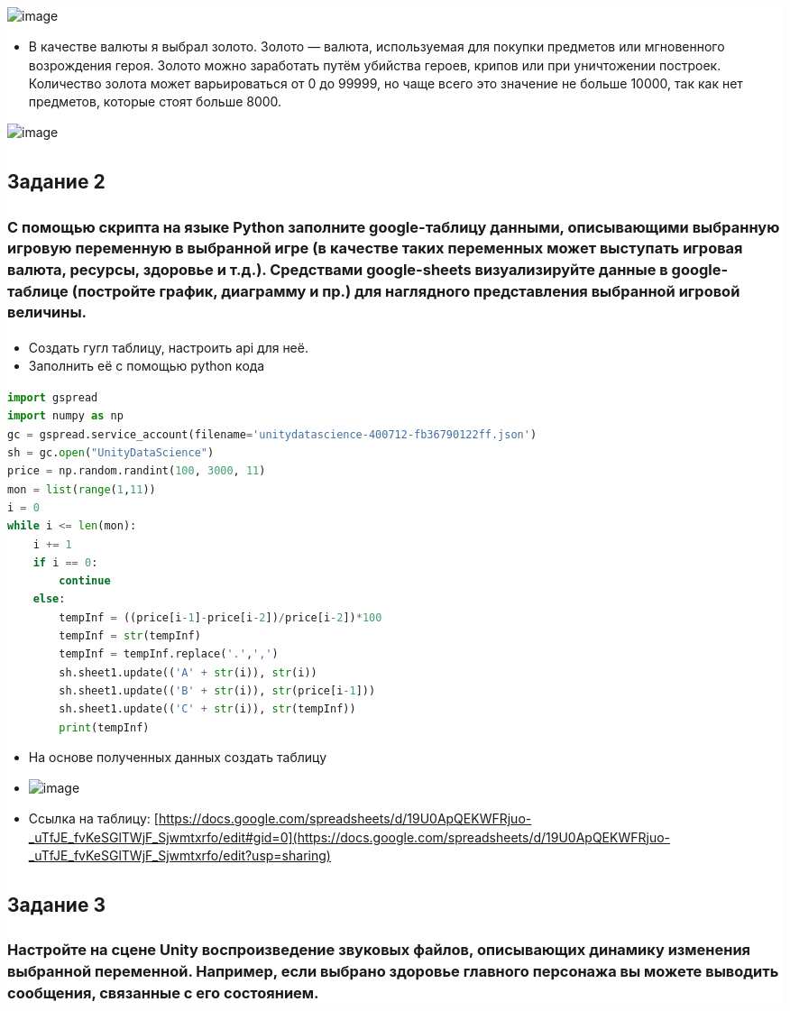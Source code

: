![image](https://github.com/Yrwlcm/DA-in-GameDev-lab2/assets/99079920/36e61d1d-cef9-4b94-970d-bbe953f70422)

- В качестве валюты я выбрал золото. 
Золото — валюта, используемая для покупки предметов или мгновенного возрождения героя. Золото можно заработать путём убийства героев, крипов или при уничтожении построек. Количество золота может варьироваться от 0 до 99999, но чаще всего это значение не больше 10000, так как нет предметов, которые стоят больше 8000.

![image](https://github.com/Yrwlcm/DA-in-GameDev-lab2/assets/99079920/acadfe1e-8ba9-4feb-a3a2-25ab54fae39b)


## Задание 2
### С помощью скрипта на языке Python заполните google-таблицу данными, описывающими выбранную игровую переменную в выбранной игре (в качестве таких переменных может выступать игровая валюта, ресурсы, здоровье и т.д.). Средствами google-sheets визуализируйте данные в google-таблице (постройте график, диаграмму и пр.) для наглядного представления выбранной игровой величины.

- Создать гугл таблицу, настроить api для неё.
- Заполнить её с помощью python кода
```py
import gspread
import numpy as np
gc = gspread.service_account(filename='unitydatascience-400712-fb36790122ff.json')
sh = gc.open("UnityDataScience")
price = np.random.randint(100, 3000, 11)
mon = list(range(1,11))
i = 0
while i <= len(mon):
    i += 1
    if i == 0:
        continue
    else:
        tempInf = ((price[i-1]-price[i-2])/price[i-2])*100
        tempInf = str(tempInf)
        tempInf = tempInf.replace('.',',')
        sh.sheet1.update(('A' + str(i)), str(i))
        sh.sheet1.update(('B' + str(i)), str(price[i-1]))
        sh.sheet1.update(('C' + str(i)), str(tempInf))
        print(tempInf)
```
- На основе полученных данных создать таблицу
- ![image](https://github.com/Yrwlcm/DA-in-GameDev-lab2/assets/99079920/b6ca3a0b-03bb-4018-ae29-fb1c4b7e18a4)

- Ссылка на таблицу: [https://docs.google.com/spreadsheets/d/19U0ApQEKWFRjuo-_uTfJE_fvKeSGlTWjF_Sjwmtxrfo/edit#gid=0](https://docs.google.com/spreadsheets/d/19U0ApQEKWFRjuo-_uTfJE_fvKeSGlTWjF_Sjwmtxrfo/edit?usp=sharing)

## Задание 3
### Настройте на сцене Unity воспроизведение звуковых файлов, описывающих динамику изменения выбранной переменной. Например, если выбрано здоровье главного персонажа вы можете выводить сообщения, связанные с его состоянием.
